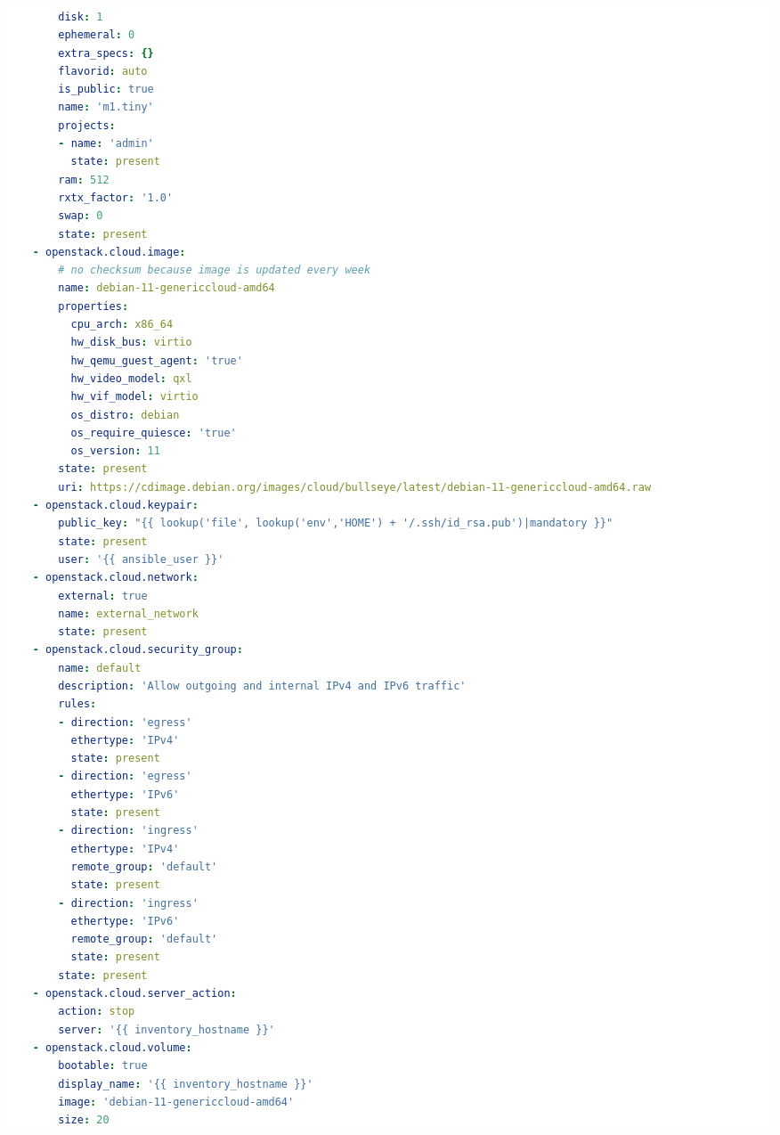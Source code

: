 ```yml
        disk: 1
        ephemeral: 0
        extra_specs: {}
        flavorid: auto
        is_public: true
        name: 'm1.tiny'
        projects:
        - name: 'admin'
          state: present
        ram: 512
        rxtx_factor: '1.0'
        swap: 0
        state: present
    - openstack.cloud.image:
        # no checksum because image is updated every week
        name: debian-11-genericcloud-amd64
        properties:
          cpu_arch: x86_64
          hw_disk_bus: virtio
          hw_qemu_guest_agent: 'true'
          hw_video_model: qxl
          hw_vif_model: virtio
          os_distro: debian
          os_require_quiesce: 'true'
          os_version: 11
        state: present
        uri: https://cdimage.debian.org/images/cloud/bullseye/latest/debian-11-genericcloud-amd64.raw
    - openstack.cloud.keypair:
        public_key: "{{ lookup('file', lookup('env','HOME') + '/.ssh/id_rsa.pub')|mandatory }}"
        state: present
        user: '{{ ansible_user }}'
    - openstack.cloud.network:
        external: true
        name: external_network
        state: present
    - openstack.cloud.security_group:
        name: default
        description: 'Allow outgoing and internal IPv4 and IPv6 traffic'
        rules:
        - direction: 'egress'
          ethertype: 'IPv4'
          state: present
        - direction: 'egress'
          ethertype: 'IPv6'
          state: present
        - direction: 'ingress'
          ethertype: 'IPv4'
          remote_group: 'default'
          state: present
        - direction: 'ingress'
          ethertype: 'IPv6'
          remote_group: 'default'
          state: present
        state: present
    - openstack.cloud.server_action:
        action: stop
        server: '{{ inventory_hostname }}'
    - openstack.cloud.volume:
        bootable: true
        display_name: '{{ inventory_hostname }}'
        image: 'debian-11-genericcloud-amd64'
        size: 20
```
